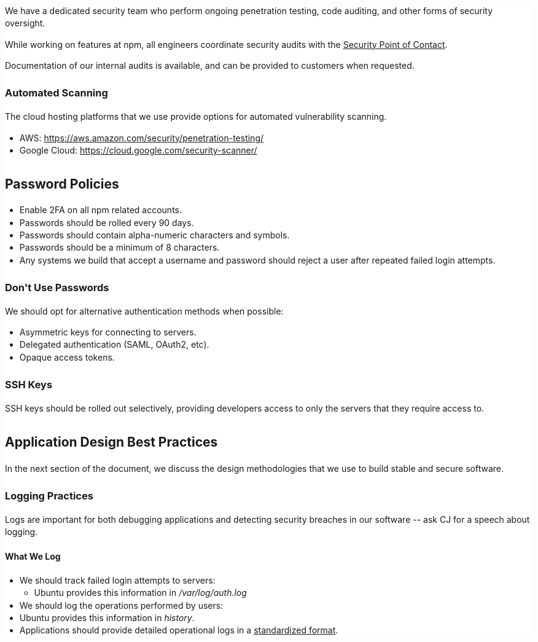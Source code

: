 We have a dedicated security team who perform ongoing penetration testing, code auditing, and other forms of security oversight.

While working on features at npm, all engineers coordinate security
audits with the [Security Point of Contact](#security-point-of-contact).

Documentation of our internal audits is available, and can be provided to customers when requested.

### Automated Scanning

The cloud hosting platforms that we use provide options for automated
vulnerability scanning.

* AWS: <https://aws.amazon.com/security/penetration-testing/>
* Google Cloud: <https://cloud.google.com/security-scanner/>

## Password Policies

* Enable 2FA on all npm related accounts.
* Passwords should be rolled every 90 days.
* Passwords should contain alpha-numeric characters and symbols.
* Passwords should be a minimum of 8 characters.
* Any systems we build that accept a username and password should
  reject a user after repeated failed login attempts.

### Don't Use Passwords

We should opt for alternative authentication methods when possible:

* Asymmetric keys for connecting to servers.
* Delegated authentication (SAML, OAuth2, etc).
* Opaque access tokens.

### SSH Keys

SSH keys should be rolled out selectively, providing developers access
to only the servers that they require access to.

## Application Design Best Practices

In the next section of the document, we discuss the design
methodologies that we use to build stable and secure software.

### Logging Practices

Logs are important for both debugging applications and detecting
security breaches in our software -- ask CJ for a speech about
logging.

#### What We Log

* We should track failed login attempts to servers:
  * Ubuntu provides this information in _/var/log/auth.log_
*  We should log the operations performed by users:
  * Ubuntu provides this information in _history_.
* Applications should provide detailed operational logs in a
  [standardized format](https://github.com/ceejbot/common-log-string).
